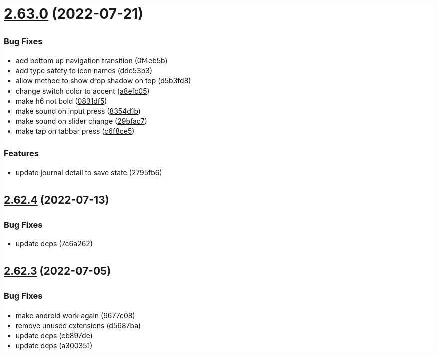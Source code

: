 # [2.63.0](https://github.com/ethanneff/playground-react-native/compare/v2.62.4...v2.63.0) (2022-07-21)


### Bug Fixes

* add bottom up navigation transition ([0f4eb5b](https://github.com/ethanneff/playground-react-native/commit/0f4eb5bf21490985dbbfd4d69684cdc82ba14ab7))
* add type safety to icon names ([ddc53b3](https://github.com/ethanneff/playground-react-native/commit/ddc53b31d4846f22839812036dba0403b085db1d))
* allow method to show drop shadow on top ([d5b3fd8](https://github.com/ethanneff/playground-react-native/commit/d5b3fd842e31760518b6d0e4d767531eda555ef5))
* change switch color to accent ([a8efc05](https://github.com/ethanneff/playground-react-native/commit/a8efc05dc2a444a69c62d04df5d8e346529bb95d))
* make h6 not bold ([0831df5](https://github.com/ethanneff/playground-react-native/commit/0831df54b214531d597cc942837e2c085d5ab554))
* make sound on input press ([8354d1b](https://github.com/ethanneff/playground-react-native/commit/8354d1b56d0a3a408b3daf3fb611d130f0e2283d))
* make sound on slider change ([29bfac7](https://github.com/ethanneff/playground-react-native/commit/29bfac7d0c0e1261be605ac1ab93034332287fa3))
* make tap on tabbar press ([c6f8ce5](https://github.com/ethanneff/playground-react-native/commit/c6f8ce500c4cc71f8f2fd86dda9a074e84d1ec84))


### Features

* update journal detail to save state ([2795fb6](https://github.com/ethanneff/playground-react-native/commit/2795fb697073a9e521377d0a6836210c06216fec))

## [2.62.4](https://github.com/ethanneff/playground-react-native/compare/v2.62.3...v2.62.4) (2022-07-13)


### Bug Fixes

* update deps ([7c6a262](https://github.com/ethanneff/playground-react-native/commit/7c6a262764b83c736952c21a1288e8d4498ae0b3))

## [2.62.3](https://github.com/ethanneff/playground-react-native/compare/v2.62.2...v2.62.3) (2022-07-05)


### Bug Fixes

* make android work again ([9677c08](https://github.com/ethanneff/playground-react-native/commit/9677c089ff295705c76e1034eb63b0f7d6f48f98))
* remove unused extensions ([d5687ba](https://github.com/ethanneff/playground-react-native/commit/d5687ba468f02b7f79823c56fe9a0cb3e5abc4bd))
* update deps ([cb897de](https://github.com/ethanneff/playground-react-native/commit/cb897deede09b9578911199e40817e7d4c42439d))
* update deps ([a300351](https://github.com/ethanneff/playground-react-native/commit/a300351976e60020b25e4df747928a6fda69910c))

